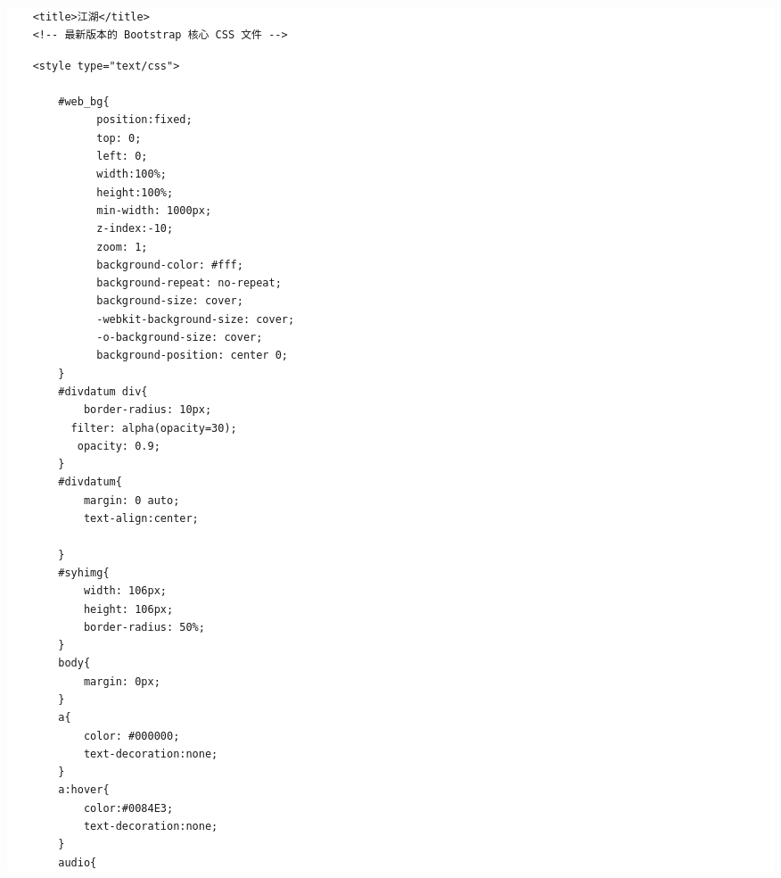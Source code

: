<!DOCTYPE html>
<html><head><meta http-equiv="Content-Type" content="text/html; charset=UTF-8">


		<title>江湖</title>
		<!-- 最新版本的 Bootstrap 核心 CSS 文件 -->
<link rel="stylesheet" href="js/bootstrap.min.css" integrity="sha384-BVYiiSIFeK1dGmJRAkycuHAHRg32OmUcww7on3RYdg4Va+PmSTsz/K68vbdEjh4u" crossorigin="anonymous">


<link rel="stylesheet" href="js/bootstrap-theme.min.css" integrity="sha384-rHyoN1iRsVXV4nD0JutlnGaslCJuC7uwjduW9SVrLvRYooPp2bWYgmgJQIXwl/Sp" crossorigin="anonymous">


<script src="js/bootstrap.min.js.下载" integrity="sha384-Tc5IQib027qvyjSMfHjOMaLkfuWVxZxUPnCJA7l2mCWNIpG9mGCD8wGNIcPD7Txa" crossorigin="anonymous"></script>
		<style type="text/css">

			#web_bg{
				  position:fixed;
				  top: 0;
				  left: 0;
				  width:100%;
				  height:100%;
				  min-width: 1000px;
				  z-index:-10;
				  zoom: 1;
				  background-color: #fff;
				  background-repeat: no-repeat;
				  background-size: cover;
				  -webkit-background-size: cover;
				  -o-background-size: cover;
				  background-position: center 0;
			}
			#divdatum div{
				border-radius: 10px;
			  filter: alpha(opacity=30);
			   opacity: 0.9;
			}
			#divdatum{
				margin: 0 auto;
				text-align:center;

			}
			#syhimg{
				width: 106px;
				height: 106px;
				border-radius: 50%;
			}
			body{
				margin: 0px;
			}
			a{
				color: #000000;
				text-decoration:none;
			}
			a:hover{
				color:#0084E3;
				text-decoration:none;
			}
			audio{

